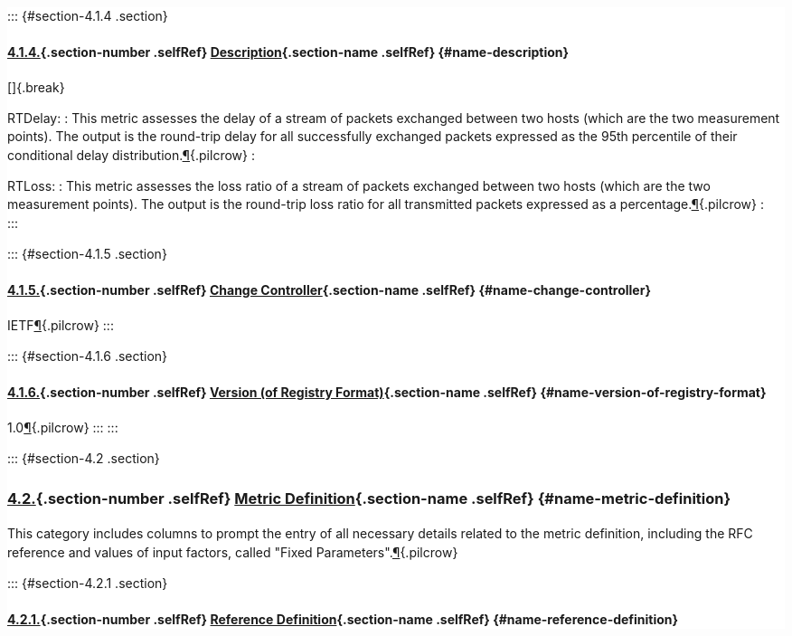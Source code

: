 ::: {#section-4.1.4 .section}
#### [4.1.4.](#section-4.1.4){.section-number .selfRef} [Description](#name-description){.section-name .selfRef} {#name-description}

[]{.break}

RTDelay:
:   This metric assesses the delay of a stream of packets exchanged
    between two hosts (which are the two measurement points). The output
    is the round-trip delay for all successfully exchanged packets
    expressed as the 95th percentile of their conditional delay
    distribution.[¶](#section-4.1.4-1.2){.pilcrow}
:   

RTLoss:
:   This metric assesses the loss ratio of a stream of packets exchanged
    between two hosts (which are the two measurement points). The output
    is the round-trip loss ratio for all transmitted packets expressed
    as a percentage.[¶](#section-4.1.4-1.4){.pilcrow}
:   
:::

::: {#section-4.1.5 .section}
#### [4.1.5.](#section-4.1.5){.section-number .selfRef} [Change Controller](#name-change-controller){.section-name .selfRef} {#name-change-controller}

IETF[¶](#section-4.1.5-1){.pilcrow}
:::

::: {#section-4.1.6 .section}
#### [4.1.6.](#section-4.1.6){.section-number .selfRef} [Version (of Registry Format)](#name-version-of-registry-format){.section-name .selfRef} {#name-version-of-registry-format}

1.0[¶](#section-4.1.6-1){.pilcrow}
:::
:::

::: {#section-4.2 .section}
### [4.2.](#section-4.2){.section-number .selfRef} [Metric Definition](#name-metric-definition){.section-name .selfRef} {#name-metric-definition}

This category includes columns to prompt the entry of all necessary
details related to the metric definition, including the RFC reference
and values of input factors, called \"Fixed
Parameters\".[¶](#section-4.2-1){.pilcrow}

::: {#section-4.2.1 .section}
#### [4.2.1.](#section-4.2.1){.section-number .selfRef} [Reference Definition](#name-reference-definition){.section-name .selfRef} {#name-reference-definition}
